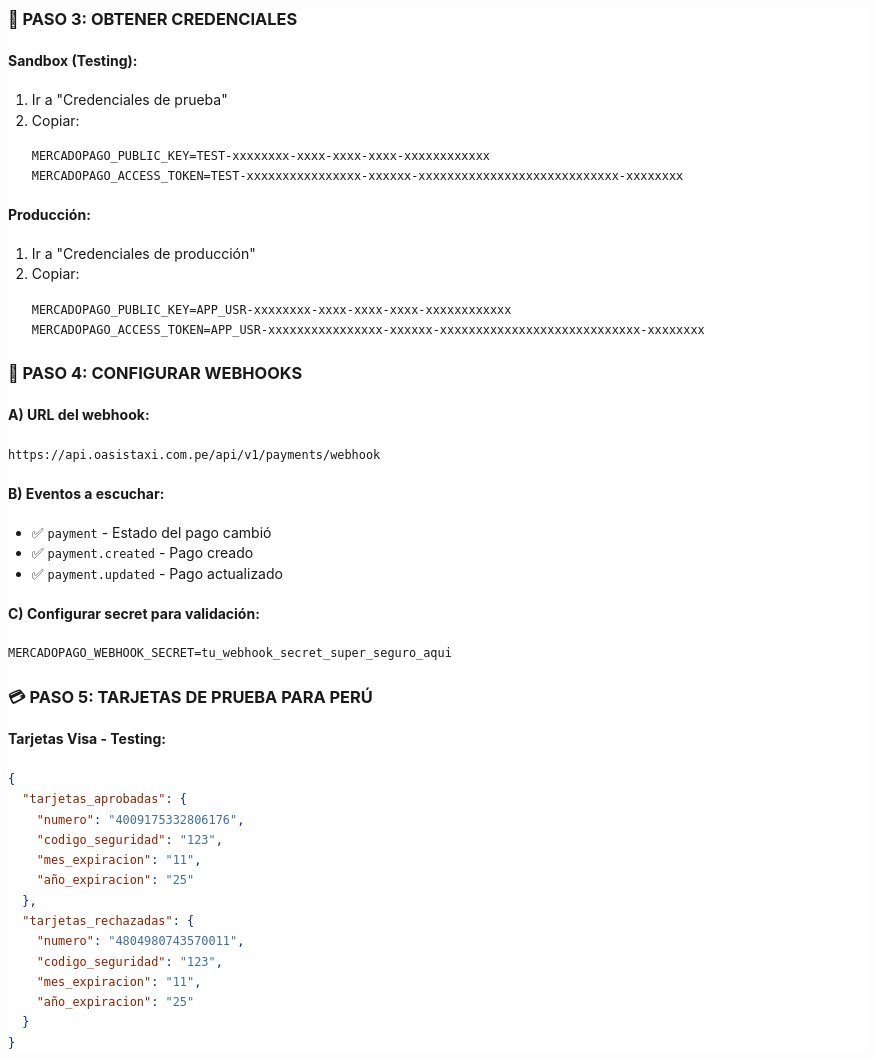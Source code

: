 ### 🔑 PASO 3: OBTENER CREDENCIALES

#### Sandbox (Testing):
1. Ir a "Credenciales de prueba"
2. Copiar:
   ```env
   MERCADOPAGO_PUBLIC_KEY=TEST-xxxxxxxx-xxxx-xxxx-xxxx-xxxxxxxxxxxx
   MERCADOPAGO_ACCESS_TOKEN=TEST-xxxxxxxxxxxxxxxx-xxxxxx-xxxxxxxxxxxxxxxxxxxxxxxxxxxx-xxxxxxxx
   ```

#### Producción:
1. Ir a "Credenciales de producción"  
2. Copiar:
   ```env
   MERCADOPAGO_PUBLIC_KEY=APP_USR-xxxxxxxx-xxxx-xxxx-xxxx-xxxxxxxxxxxx
   MERCADOPAGO_ACCESS_TOKEN=APP_USR-xxxxxxxxxxxxxxxx-xxxxxx-xxxxxxxxxxxxxxxxxxxxxxxxxxxx-xxxxxxxx
   ```

### 🔔 PASO 4: CONFIGURAR WEBHOOKS

#### A) URL del webhook:
```
https://api.oasistaxi.com.pe/api/v1/payments/webhook
```

#### B) Eventos a escuchar:
- ✅ `payment` - Estado del pago cambió
- ✅ `payment.created` - Pago creado
- ✅ `payment.updated` - Pago actualizado

#### C) Configurar secret para validación:
```env
MERCADOPAGO_WEBHOOK_SECRET=tu_webhook_secret_super_seguro_aqui
```

### 💳 PASO 5: TARJETAS DE PRUEBA PARA PERÚ

#### Tarjetas Visa - Testing:
```json
{
  "tarjetas_aprobadas": {
    "numero": "4009175332806176",
    "codigo_seguridad": "123",
    "mes_expiracion": "11",
    "año_expiracion": "25"
  },
  "tarjetas_rechazadas": {
    "numero": "4804980743570011", 
    "codigo_seguridad": "123",
    "mes_expiracion": "11",
    "año_expiracion": "25"
  }
}
```
